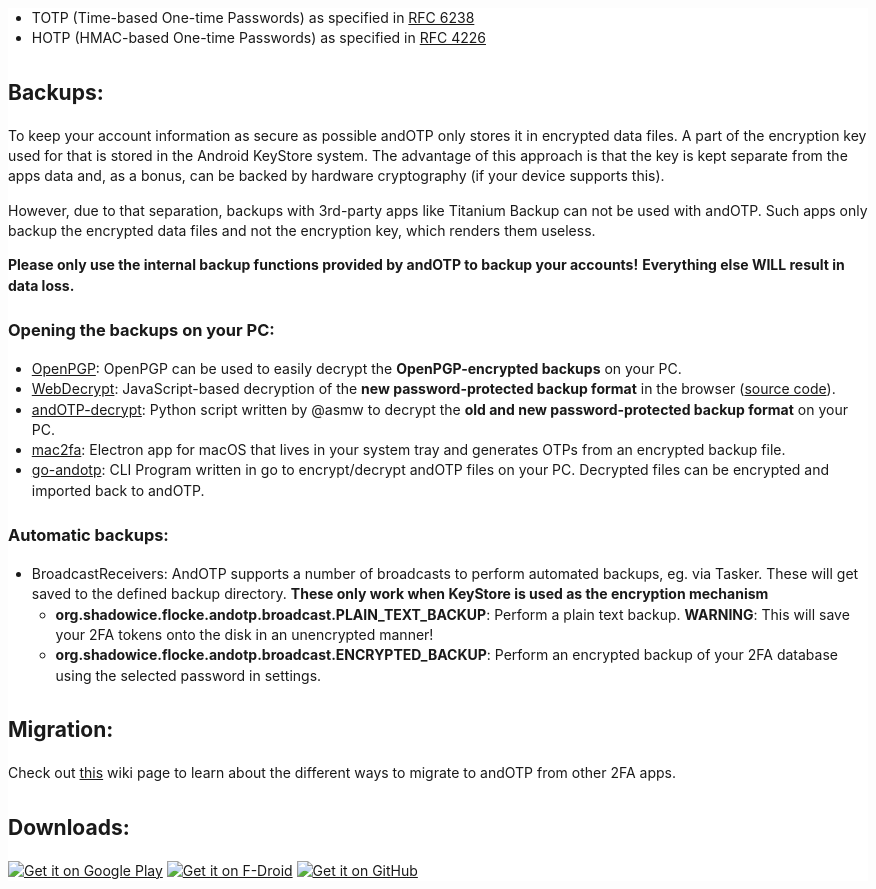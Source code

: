   - TOTP (Time-based One-time Passwords) as specified in [RFC 6238](https://tools.ietf.org/html/rfc6238)
  - HOTP (HMAC-based One-time Passwords) as specified in [RFC 4226](https://tools.ietf.org/html/rfc4226)

## Backups:

To keep your account information as secure as possible andOTP only stores it in
encrypted data files. A part of the encryption key used for that is stored in the
Android KeyStore system. The advantage of this approach is that the key is kept
separate from the apps data and, as a bonus, can be backed by hardware cryptography
(if your device supports this).

However, due to that separation, backups with 3rd-party apps like Titanium Backup can not
be used with andOTP. Such apps only backup the encrypted data files and not the encryption
key, which renders them useless.

**Please only use the internal backup functions provided by andOTP to backup your accounts!**
**Everything else WILL result in data loss.**

### Opening the backups on your PC:

- [OpenPGP](https://openpgp.org/): OpenPGP can be used to easily decrypt the **OpenPGP-encrypted backups** on your PC.
- [WebDecrypt](https://flocke.shadowice.org/andOTP/decrypt/): JavaScript-based decryption of the **new password-protected backup format** in the browser ([source code](https://github.com/andOTP/WebDecrypt)).
- [andOTP-decrypt](https://github.com/asmw/andOTP-decrypt): Python script written by @asmw to decrypt the **old and new password-protected backup format** on your PC.
- [mac2fa](https://github.com/lorenzo2897/mac2fa): Electron app for macOS that lives in your system tray and generates OTPs from an encrypted backup file.
- [go-andotp](https://github.com/grijul/go-andotp): CLI Program written in go to encrypt/decrypt andOTP files on your PC. Decrypted files can be encrypted and imported back to andOTP.

### Automatic backups:

- BroadcastReceivers: AndOTP supports a number of broadcasts to perform automated backups, eg. via Tasker. These will get saved to the defined backup directory. **These only work when KeyStore is used as the encryption mechanism**
  - **org.shadowice.flocke.andotp.broadcast.PLAIN_TEXT_BACKUP**: Perform a plain text backup. **WARNING**: This will save your 2FA tokens onto the disk in an unencrypted manner!
  - **org.shadowice.flocke.andotp.broadcast.ENCRYPTED_BACKUP**: Perform an encrypted backup of your 2FA database using the selected password in settings.

## Migration:

Check out [this](https://github.com/andOTP/andOTP/wiki/Migration) wiki page to learn about the different ways to migrate to andOTP from other 2FA apps.

## Downloads:

[<img height=80 alt="Get it on Google Play" src="https://play.google.com/intl/en_us/badges/images/generic/en-play-badge.png" />](https://play.google.com/store/apps/details?id=org.shadowice.flocke.andotp)
[<img height=80 alt="Get it on F-Droid" src="https://fdroid.gitlab.io/artwork/badge/get-it-on.png" />](https://f-droid.org/packages/org.shadowice.flocke.andotp/)
[<img height=80 alt="Get it on GitHub" src="https://raw.githubusercontent.com/flocke/andOTP/master/assets/badges/get-it-on-github.png" />](https://github.com/andOTP/andOTP/releases)

